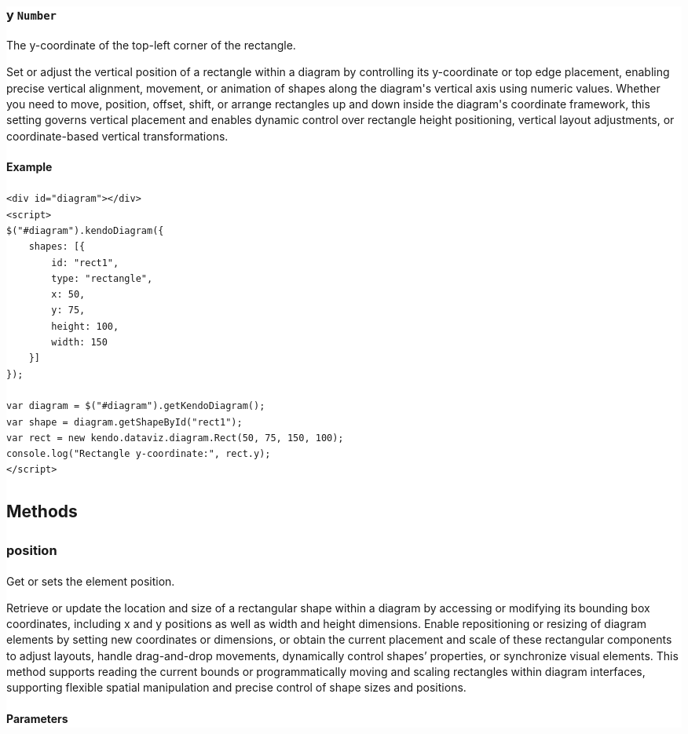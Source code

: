 ### y `Number`
The y-coordinate of the top-left corner of the rectangle.


<div class="meta-api-description">
Set or adjust the vertical position of a rectangle within a diagram by controlling its y-coordinate or top edge placement, enabling precise vertical alignment, movement, or animation of shapes along the diagram's vertical axis using numeric values. Whether you need to move, position, offset, shift, or arrange rectangles up and down inside the diagram's coordinate framework, this setting governs vertical placement and enables dynamic control over rectangle height positioning, vertical layout adjustments, or coordinate-based vertical transformations.
</div>

#### Example

    <div id="diagram"></div>
    <script>
    $("#diagram").kendoDiagram({
        shapes: [{
            id: "rect1",
            type: "rectangle",
            x: 50,
            y: 75,
            height: 100,
            width: 150
        }]
    });
    
    var diagram = $("#diagram").getKendoDiagram();
    var shape = diagram.getShapeById("rect1");
    var rect = new kendo.dataviz.diagram.Rect(50, 75, 150, 100);
    console.log("Rectangle y-coordinate:", rect.y);
    </script>

## Methods

### position
Get or sets the element position.


<div class="meta-api-description">
Retrieve or update the location and size of a rectangular shape within a diagram by accessing or modifying its bounding box coordinates, including x and y positions as well as width and height dimensions. Enable repositioning or resizing of diagram elements by setting new coordinates or dimensions, or obtain the current placement and scale of these rectangular components to adjust layouts, handle drag-and-drop movements, dynamically control shapes’ properties, or synchronize visual elements. This method supports reading the current bounds or programmatically moving and scaling rectangles within diagram interfaces, supporting flexible spatial manipulation and precise control of shape sizes and positions.
</div>

#### Parameters
